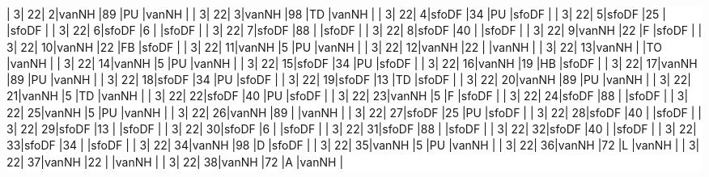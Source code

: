 |      3|    22|     2|vanNH   |89      |PU      |vanNH     |
|      3|    22|     3|vanNH   |98      |TD      |vanNH     |
|      3|    22|     4|sfoDF   |34      |PU      |sfoDF     |
|      3|    22|     5|sfoDF   |25      |        |sfoDF     |
|      3|    22|     6|sfoDF   |6       |        |sfoDF     |
|      3|    22|     7|sfoDF   |88      |        |sfoDF     |
|      3|    22|     8|sfoDF   |40      |        |sfoDF     |
|      3|    22|     9|vanNH   |22      |F       |sfoDF     |
|      3|    22|    10|vanNH   |22      |FB      |sfoDF     |
|      3|    22|    11|vanNH   |5       |PU      |vanNH     |
|      3|    22|    12|vanNH   |22      |        |vanNH     |
|      3|    22|    13|vanNH   |        |TO      |vanNH     |
|      3|    22|    14|vanNH   |5       |PU      |vanNH     |
|      3|    22|    15|sfoDF   |34      |PU      |sfoDF     |
|      3|    22|    16|vanNH   |19      |HB      |sfoDF     |
|      3|    22|    17|vanNH   |89      |PU      |vanNH     |
|      3|    22|    18|sfoDF   |34      |PU      |sfoDF     |
|      3|    22|    19|sfoDF   |13      |TD      |sfoDF     |
|      3|    22|    20|vanNH   |89      |PU      |vanNH     |
|      3|    22|    21|vanNH   |5       |TD      |vanNH     |
|      3|    22|    22|sfoDF   |40      |PU      |sfoDF     |
|      3|    22|    23|vanNH   |5       |F       |sfoDF     |
|      3|    22|    24|sfoDF   |88      |        |sfoDF     |
|      3|    22|    25|vanNH   |5       |PU      |vanNH     |
|      3|    22|    26|vanNH   |89      |        |vanNH     |
|      3|    22|    27|sfoDF   |25      |PU      |sfoDF     |
|      3|    22|    28|sfoDF   |40      |        |sfoDF     |
|      3|    22|    29|sfoDF   |13      |        |sfoDF     |
|      3|    22|    30|sfoDF   |6       |        |sfoDF     |
|      3|    22|    31|sfoDF   |88      |        |sfoDF     |
|      3|    22|    32|sfoDF   |40      |        |sfoDF     |
|      3|    22|    33|sfoDF   |34      |        |sfoDF     |
|      3|    22|    34|vanNH   |98      |D       |sfoDF     |
|      3|    22|    35|vanNH   |5       |PU      |vanNH     |
|      3|    22|    36|vanNH   |72      |L       |vanNH     |
|      3|    22|    37|vanNH   |22      |        |vanNH     |
|      3|    22|    38|vanNH   |72      |A       |vanNH     |